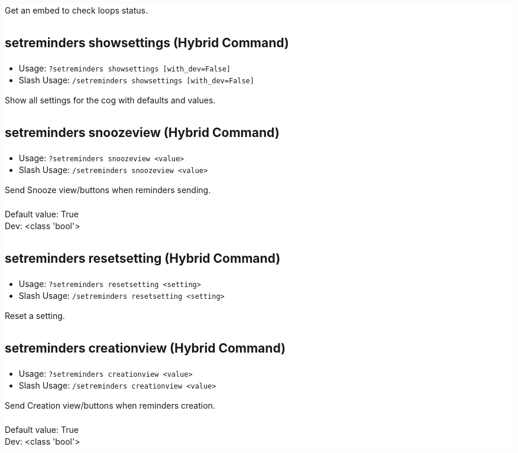 Get an embed to check loops status.

## setreminders showsettings (Hybrid Command)
 - Usage: `?setreminders showsettings [with_dev=False] `
 - Slash Usage: `/setreminders showsettings [with_dev=False] `

Show all settings for the cog with defaults and values.

## setreminders snoozeview (Hybrid Command)
 - Usage: `?setreminders snoozeview <value> `
 - Slash Usage: `/setreminders snoozeview <value> `

Send Snooze view/buttons when reminders sending.<br/><br/>Default value: True<br/>Dev: <class 'bool'>

## setreminders resetsetting (Hybrid Command)
 - Usage: `?setreminders resetsetting <setting> `
 - Slash Usage: `/setreminders resetsetting <setting> `

Reset a setting.

## setreminders creationview (Hybrid Command)
 - Usage: `?setreminders creationview <value> `
 - Slash Usage: `/setreminders creationview <value> `

Send Creation view/buttons when reminders creation.<br/><br/>Default value: True<br/>Dev: <class 'bool'>

